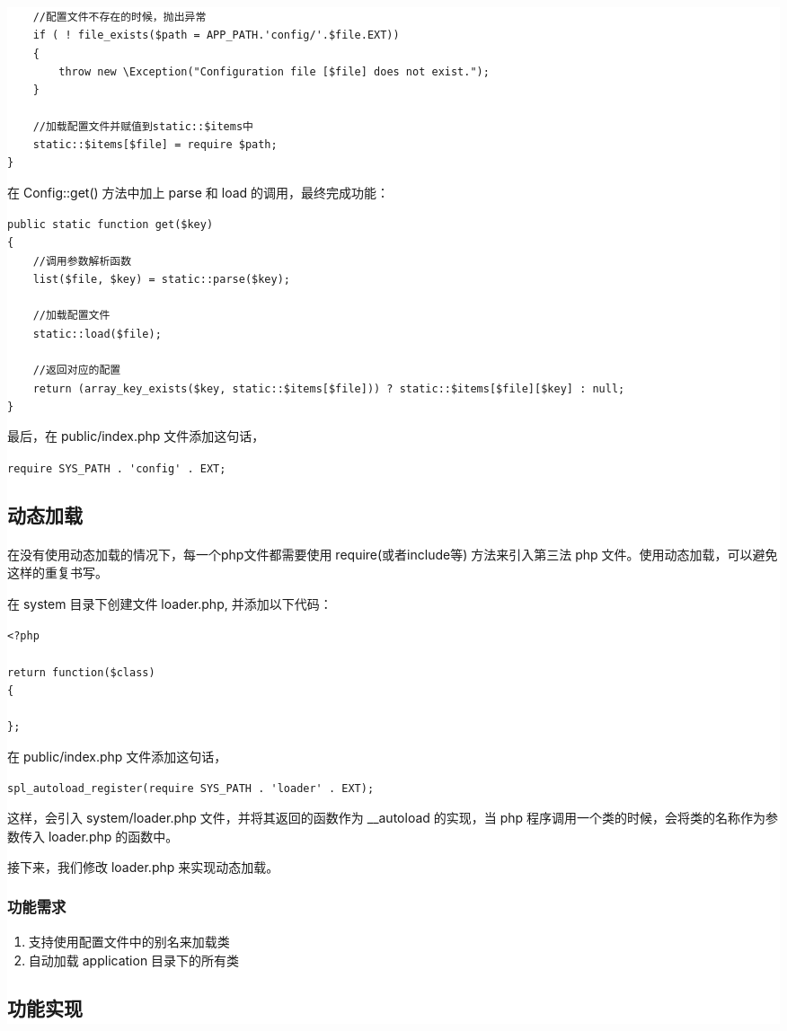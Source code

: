 		//配置文件不存在的时候，抛出异常
		if ( ! file_exists($path = APP_PATH.'config/'.$file.EXT))
		{
			throw new \Exception("Configuration file [$file] does not exist.");
		}

		//加载配置文件并赋值到static::$items中
		static::$items[$file] = require $path;
	}

在 Config::get() 方法中加上 parse 和 load 的调用，最终完成功能：


    public static function get($key)
	{
		//调用参数解析函数
		list($file, $key) = static::parse($key);

		//加载配置文件
		static::load($file);

		//返回对应的配置
		return (array_key_exists($key, static::$items[$file])) ? static::$items[$file][$key] : null;
	}

最后，在 public/index.php 文件添加这句话，

	require SYS_PATH . 'config' . EXT;

## 动态加载

在没有使用动态加载的情况下，每一个php文件都需要使用 require(或者include等) 方法来引入第三法 php 文件。使用动态加载，可以避免这样的重复书写。

在 system 目录下创建文件 loader.php, 并添加以下代码：

	<?php

    return function($class)
    {

    };

在 public/index.php 文件添加这句话，

	spl_autoload_register(require SYS_PATH . 'loader' . EXT);

这样，会引入 system/loader.php 文件，并将其返回的函数作为 __autoload 的实现，当 php 程序调用一个类的时候，会将类的名称作为参数传入 loader.php 的函数中。

接下来，我们修改 loader.php 来实现动态加载。

### 功能需求

1.  支持使用配置文件中的别名来加载类
2.  自动加载 application 目录下的所有类

## 功能实现
